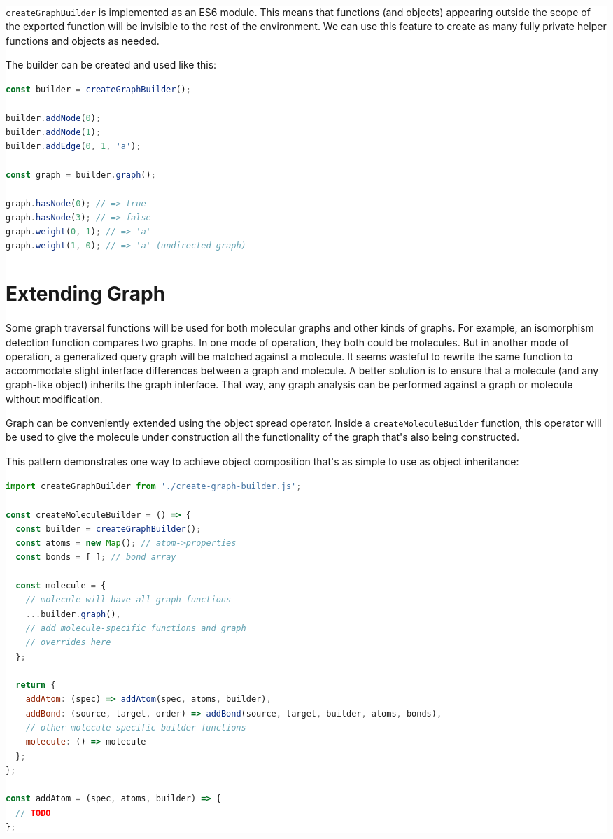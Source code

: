 `createGraphBuilder` is implemented as an ES6 module. This means that functions (and objects) appearing outside the scope of the exported function will be invisible to the rest of the environment. We can use this feature to create as many fully private helper functions and objects as needed.

The builder can be created and used like this:

```js
const builder = createGraphBuilder();

builder.addNode(0);
builder.addNode(1);
builder.addEdge(0, 1, 'a');

const graph = builder.graph();

graph.hasNode(0); // => true
graph.hasNode(3); // => false
graph.weight(0, 1); // => 'a'
graph.weight(1, 0); // => 'a' (undirected graph)
```

# Extending Graph

Some graph traversal functions will be used for both molecular graphs and other kinds of graphs. For example, an isomorphism detection function compares two graphs. In one mode of operation, they both could be molecules. But in another mode of operation, a generalized query graph will be matched against a molecule. It seems wasteful to rewrite the same function to accommodate slight interface differences between a graph and molecule. A better solution is to ensure that a molecule (and any graph-like object) inherits the graph interface. That way, any graph analysis can be performed against a graph or molecule without modification.

Graph can be conveniently extended using the [object spread](https://developer.mozilla.org/en-US/docs/Web/JavaScript/Reference/Operators/Spread_syntax) operator. Inside a `createMoleculeBuilder` function, this operator will be used to give the molecule under construction all the functionality of the graph that's also being constructed.

This pattern demonstrates one way to achieve object composition that's as simple to use as object inheritance:

```js
import createGraphBuilder from './create-graph-builder.js';

const createMoleculeBuilder = () => {
  const builder = createGraphBuilder();
  const atoms = new Map(); // atom->properties
  const bonds = [ ]; // bond array

  const molecule = {
    // molecule will have all graph functions
    ...builder.graph(),
    // add molecule-specific functions and graph
    // overrides here
  };

  return {
    addAtom: (spec) => addAtom(spec, atoms, builder),
    addBond: (source, target, order) => addBond(source, target, builder, atoms, bonds),
    // other molecule-specific builder functions
    molecule: () => molecule
  };
};

const addAtom = (spec, atoms, builder) => {
  // TODO
};

```